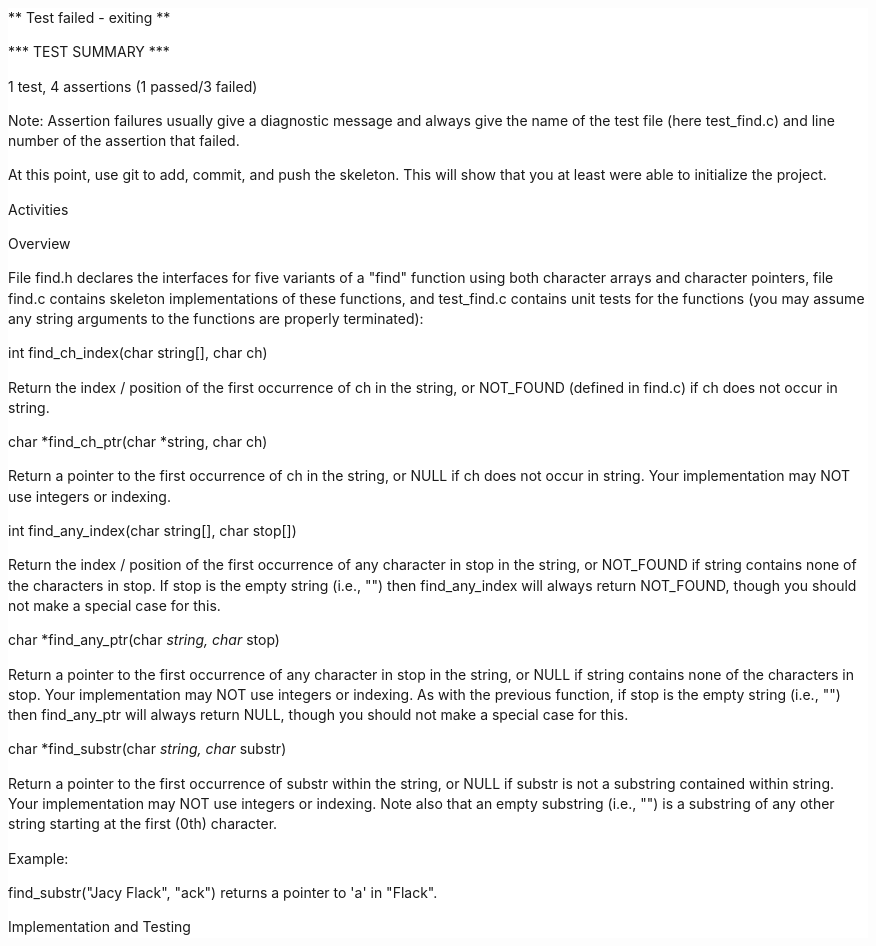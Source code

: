 ** Test failed - exiting **

*** TEST SUMMARY ***

1 test, 4 assertions (1 passed/3 failed)



Note: Assertion failures usually give a diagnostic message and always give the name of the test file (here test_find.c) and line number of the assertion that failed.

At this point, use git to add, commit, and push the skeleton. This will show that you at least were able to initialize the project.



Activities

Overview

File find.h declares the interfaces for five variants of a "find" function using both character arrays and character pointers, file find.c contains skeleton implementations of these functions, and test_find.c contains unit tests for the functions (you may assume any string arguments to the functions are properly terminated):



int find_ch_index(char string[], char ch)

Return the index / position of the first occurrence of ch in the string, or NOT_FOUND (defined in find.c) if ch does not occur in string.

char *find_ch_ptr(char *string, char ch)

Return a pointer to the first occurrence of ch in the string, or NULL if ch does not occur in string. Your implementation may NOT use integers or indexing.

int find_any_index(char string[], char stop[])

Return the index / position of the first occurrence of any character in stop in the string, or NOT_FOUND if string contains none of the characters in stop. If stop is the empty string (i.e., "") then find_any_index will always return NOT_FOUND, though you should not make a special case for this.

char *find_any_ptr(char *string, char* stop)

Return a pointer to the first occurrence of any character in stop in the string, or NULL if string contains none of the characters in stop. Your implementation may NOT use integers or indexing. As with the previous function, if stop is the empty string (i.e., "") then find_any_ptr will always return NULL, though you should not make a special case for this.

char *find_substr(char *string, char* substr)

Return a pointer to the first occurrence of substr within the string, or NULL if substr is not a substring contained within string. Your implementation may NOT use integers or indexing. Note also that an empty substring (i.e., "") is a substring of any other string starting at the first (0th) character.

Example:

   find_substr("Jacy Flack", "ack") returns a pointer to 'a' in "Flack".

Implementation and Testing
